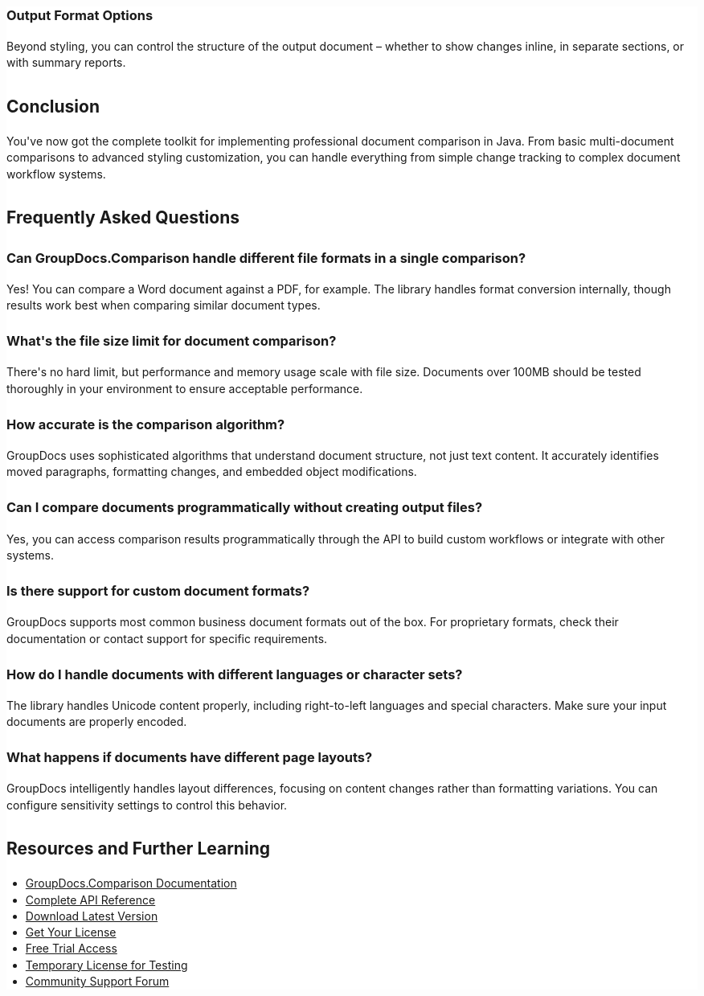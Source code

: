 ### Output Format Options
Beyond styling, you can control the structure of the output document – whether to show changes inline, in separate sections, or with summary reports.

## Conclusion

You've now got the complete toolkit for implementing professional document comparison in Java. From basic multi-document comparisons to advanced styling customization, you can handle everything from simple change tracking to complex document workflow systems.

## Frequently Asked Questions

### Can GroupDocs.Comparison handle different file formats in a single comparison?
Yes! You can compare a Word document against a PDF, for example. The library handles format conversion internally, though results work best when comparing similar document types.

### What's the file size limit for document comparison?
There's no hard limit, but performance and memory usage scale with file size. Documents over 100MB should be tested thoroughly in your environment to ensure acceptable performance.

### How accurate is the comparison algorithm?
GroupDocs uses sophisticated algorithms that understand document structure, not just text content. It accurately identifies moved paragraphs, formatting changes, and embedded object modifications.

### Can I compare documents programmatically without creating output files?
Yes, you can access comparison results programmatically through the API to build custom workflows or integrate with other systems.

### Is there support for custom document formats?
GroupDocs supports most common business document formats out of the box. For proprietary formats, check their documentation or contact support for specific requirements.

### How do I handle documents with different languages or character sets?
The library handles Unicode content properly, including right-to-left languages and special characters. Make sure your input documents are properly encoded.

### What happens if documents have different page layouts?
GroupDocs intelligently handles layout differences, focusing on content changes rather than formatting variations. You can configure sensitivity settings to control this behavior.

## Resources and Further Learning

- [GroupDocs.Comparison Documentation](https://docs.groupdocs.com/comparison/java/)
- [Complete API Reference](https://reference.groupdocs.com/comparison/java/)
- [Download Latest Version](https://releases.groupdocs.com/comparison/java/)
- [Get Your License](https://purchase.groupdocs.com/buy)
- [Free Trial Access](https://releases.groupdocs.com/comparison/java/)
- [Temporary License for Testing](https://purchase.groupdocs.com/temporary-license/)
- [Community Support Forum](https://forum.groupdocs.com/c/comparison)